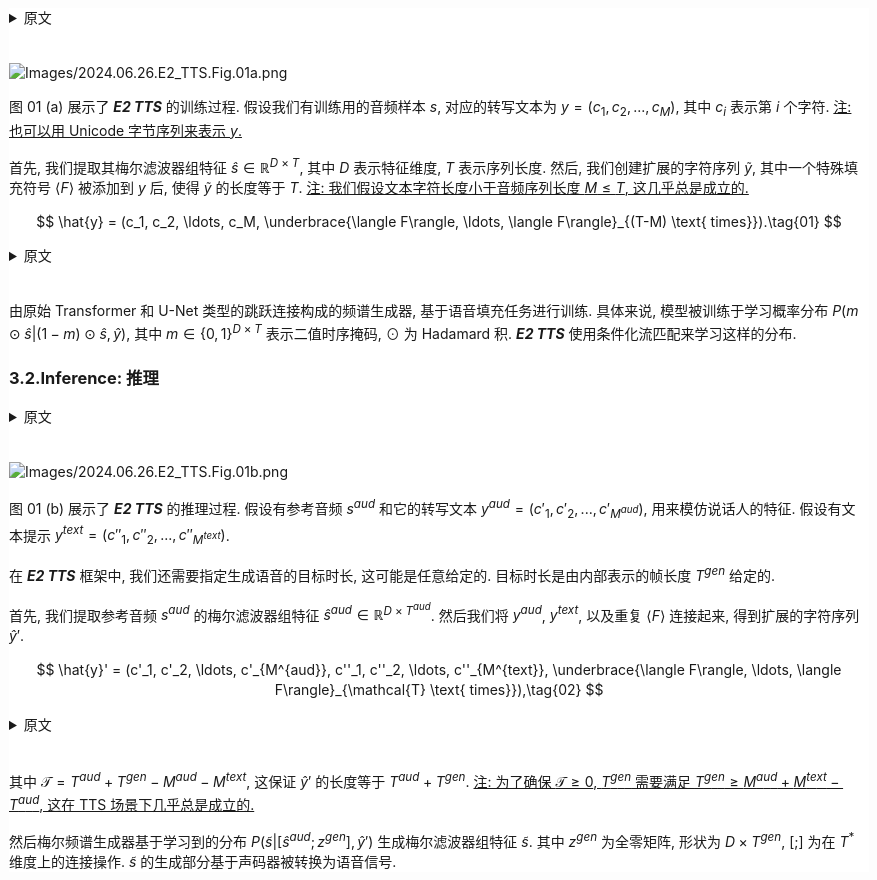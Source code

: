 <details><summary>原文</summary></details>
<br>

![Images/2024.06.26.E2_TTS.Fig.01a.png](Images/2024.06.26.E2_TTS.Fig.01a.png)

图 01 (a) 展示了 ***E2 TTS*** 的训练过程.
假设我们有训练用的音频样本 $s$, 对应的转写文本为 $y=(c_1, c_2, ..., c_M)$, 其中 $c_i$ 表示第 $i$ 个字符. <u>注: 也可以用 Unicode 字节序列来表示 $y$.</u>

首先, 我们提取其梅尔滤波器组特征 $\hat{s}\in\mathbb{R}^{D\times T}$, 其中 $D$ 表示特征维度, $T$ 表示序列长度.
然后, 我们创建扩展的字符序列 $\tilde{y}$, 其中一个特殊填充符号 $\langle F\rangle$ 被添加到 $y$ 后, 使得 $\tilde{y}$ 的长度等于 $T$. <u>注: 我们假设文本字符长度小于音频序列长度 $M\le T$, 这几乎总是成立的.</u>

$$
\hat{y} = (c_1, c_2, \ldots, c_M, \underbrace{\langle F\rangle, \ldots, \langle F\rangle}_{(T-M) \text{ times}}).\tag{01}
$$

<details><summary>原文</summary></details>
<br>

由原始 Transformer 和 U-Net 类型的跳跃连接构成的频谱生成器, 基于语音填充任务进行训练.
具体来说, 模型被训练于学习概率分布 $P(m\odot\hat{s}|(1-m)\odot\hat{s}, \hat{y})$, 其中 $m\in\{0,1\}^{D\times T}$ 表示二值时序掩码, $\odot$ 为 Hadamard 积.
***E2 TTS*** 使用条件化流匹配来学习这样的分布.

### 3.2.Inference: 推理

<details><summary>原文</summary></details>
<br>

![Images/2024.06.26.E2_TTS.Fig.01b.png](Images/2024.06.26.E2_TTS.Fig.01b.png)

图 01 (b) 展示了 ***E2 TTS*** 的推理过程.
假设有参考音频 $s^{aud}$ 和它的转写文本 $y^{aud}=(c'_1, c'_2, ..., c'_{M^{aud}})$, 用来模仿说话人的特征.
假设有文本提示 $y^{text}=(c''_1, c''_2, ..., c''_{M^{text}})$.

在 ***E2 TTS*** 框架中, 我们还需要指定生成语音的目标时长, 这可能是任意给定的.
目标时长是由内部表示的帧长度 $T^{gen}$ 给定的.

首先, 我们提取参考音频 $s^{aud}$ 的梅尔滤波器组特征 $\hat{s}^{aud}\in\mathbb{R}^{D\times T^{aud}}$.
然后我们将 $y^{aud}$, $y^{text}$, 以及重复 $\langle F\rangle$ 连接起来, 得到扩展的字符序列 $\hat{y}'$.

$$
  \hat{y}' = (c'_1, c'_2, \ldots, c'_{M^{aud}}, c''_1, c''_2, \ldots, c''_{M^{text}}, \underbrace{\langle F\rangle, \ldots, \langle F\rangle}_{\mathcal{T} \text{ times}}),\tag{02}
$$

<details><summary>原文</summary></details>
<br>

其中 $\mathcal{T} = T^{aud} + T^{gen} - M^{aud} - M^{text}$, 这保证 $\hat{y}'$ 的长度等于 $T^{aud}+T^{gen}$. 
<u>注: 为了确保 $\mathcal{T}\ge 0$, $T^{gen}$ 需要满足 $T^{gen}\ge M^{aud}+M^{text}-T^{aud}$, 这在 TTS 场景下几乎总是成立的.</u>

然后梅尔频谱生成器基于学习到的分布 $P(\tilde{s}|[\hat{s}^{aud}; z^{gen}], \hat{y}')$ 生成梅尔滤波器组特征 $\tilde{s}$.
其中 $z^{gen}$ 为全零矩阵, 形状为 ${D\times T^{gen}}$, $[;]$ 为在 $T^*$ 维度上的连接操作.
$\tilde{s}$ 的生成部分基于声码器被转换为语音信号.


[^1]: [FastSpeech](../../Models/TTS2_Acoustic/2019.05.22_FastSpeech.md)
[^2]: [FastSpeech2](../../Models/TTS2_Acoustic/2020.06.08_FastSpeech2.md)
[^3]: [Glow-TTS](../../Models/TTS2_Acoustic/2020.05.22_Glow-TTS.md)
[^4]: [HiFi-GAN](../../Models/TTS3_Vocoder/2020.10.12_HiFi-GAN.md)
[^5]: [NaturalSpeech](../../Models/E2E/2022.05.09_NaturalSpeech.md)
[^6]: [Neural Voice Cloning with a Few Samples]
[^7]: [Transfer Learning from Speaker Verification to Multispeaker Text-To-Speech Synthesis]
[^8]: [VALL-E](../../Models/Speech_LLM/2023.01.05_VALL-E.md)
[^9]: [SpeechX](../../Models/Speech_LLM/2023.08.14_SpeechX.md)
[^10]: [VALL-T](../../Models/Speech_LLM/2024.01.25_VALL-T.md)
[^11]: [RALL-E](../../Models/Speech_LLM/2024.04.04_RALL-E.md)
[^12]: [VALL-E 2](../../Models/Speech_LLM/2024.06.08_VALL-E2.md)
[^13]: [UniAudio](../../Models/Speech_LLM/2023.10.01_UniAudio.md)
[^14]: [NaturalSpeech2](../../Models/Diffusion/2023.04.18_NaturalSpeech2.md)
[^15]: [NaturalSpeech3](../../Models/Diffusion/2024.03.05_NaturalSpeech3.md)
[^16]: [DDPM]
[^17]: []
[^18]: [Voicebox](../../Models/Speech_LLM/2023.06.23_VoiceBox.md)
[^19]: [Matcha-TTS]
[^20]: [Flow-Matching](2022.10.06_Flow_Matching.md)
[^21]: [Grad-TTS](../../Models/TTS2_Acoustic/2021.05.13_Grad-TTS.md)
[^22]: [E3 TTS](../../Models/Diffusion/2023.11.02_E3_TTS.md)
[^23]: [U-Net](../../Models/_Basis/U-Net.md)
[^24]: [Seed-TTS](../../Models/Speech_LLM/2024.06.04_Seed-TTS.md)
[^25]: [Bytes are All You Need: End-To-End Multilingual Speech Recognition and Synthesis with Bytes]
[^26]: [Transformer](../../Models/_Transformer/2017.06.12_Transformer.md)
[^27]: [NeuralODE]
[^28]: [MFA]
[^29]: [The Carnegie Mellon University Pronouncing Dictionary](../../Models/TTS1_Text_Analysis/CMUdict.md)
[^30]: [LibriHeavy](../../Datasets/2023.09.15_Libriheavy.md)
[^31]: [Libri-Light](../../Datasets/2019.12.17_Libri-Light.md)
[^32]: [BigVGAN](../../Models/TTS3_Vocoder/2022.06.09_BigVGAN.md)
[^33]: [Classifier-Free Diffusion Guidance]
[^34]: [An Investigation of Noise Robustness for Flow-Matching-Based Zero-Shot TTS]
[^35]: [LibriSpeech-PC](../../Datasets/2023.10.04_LibriSpeech-PC.md)
[^36]: [LibriSpeech](../../Datasets/2015.04.19_LibriSpeech.md)
[^37]: [HuBERT](../../Models/Speech_Representaion/2021.06.14_HuBERT.md)
[^38]: [WavLM](../../Models/Speech_Representaion/2021.10.26_WavLM.md)